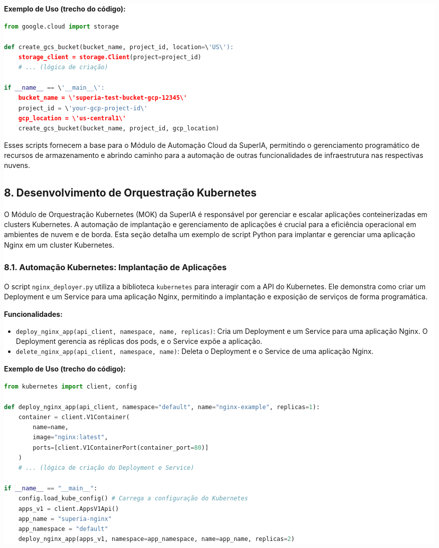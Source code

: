 **Exemplo de Uso (trecho do código):**
```python
from google.cloud import storage

def create_gcs_bucket(bucket_name, project_id, location=\'US\'):
    storage_client = storage.Client(project=project_id)
    # ... (lógica de criação)

if __name__ == \'__main__\':
    bucket_name = \'superia-test-bucket-gcp-12345\'
    project_id = \'your-gcp-project-id\'
    gcp_location = \'us-central1\'
    create_gcs_bucket(bucket_name, project_id, gcp_location)
```

Esses scripts fornecem a base para o Módulo de Automação Cloud da SuperIA, permitindo o gerenciamento programático de recursos de armazenamento e abrindo caminho para a automação de outras funcionalidades de infraestrutura nas respectivas nuvens.


## 8. Desenvolvimento de Orquestração Kubernetes

O Módulo de Orquestração Kubernetes (MOK) da SuperIA é responsável por gerenciar e escalar aplicações conteinerizadas em clusters Kubernetes. A automação de implantação e gerenciamento de aplicações é crucial para a eficiência operacional em ambientes de nuvem e de borda. Esta seção detalha um exemplo de script Python para implantar e gerenciar uma aplicação Nginx em um cluster Kubernetes.

### 8.1. Automação Kubernetes: Implantação de Aplicações

O script `nginx_deployer.py` utiliza a biblioteca `kubernetes` para interagir com a API do Kubernetes. Ele demonstra como criar um Deployment e um Service para uma aplicação Nginx, permitindo a implantação e exposição de serviços de forma programática.

**Funcionalidades:**
*   `deploy_nginx_app(api_client, namespace, name, replicas)`: Cria um Deployment e um Service para uma aplicação Nginx. O Deployment gerencia as réplicas dos pods, e o Service expõe a aplicação.
*   `delete_nginx_app(api_client, namespace, name)`: Deleta o Deployment e o Service de uma aplicação Nginx.

**Exemplo de Uso (trecho do código):**
```python
from kubernetes import client, config

def deploy_nginx_app(api_client, namespace="default", name="nginx-example", replicas=1):
    container = client.V1Container(
        name=name,
        image="nginx:latest",
        ports=[client.V1ContainerPort(container_port=80)]
    )
    # ... (lógica de criação do Deployment e Service)

if __name__ == "__main__":
    config.load_kube_config() # Carrega a configuração do Kubernetes
    apps_v1 = client.AppsV1Api()
    app_name = "superia-nginx"
    app_namespace = "default"
    deploy_nginx_app(apps_v1, namespace=app_namespace, name=app_name, replicas=2)
```
